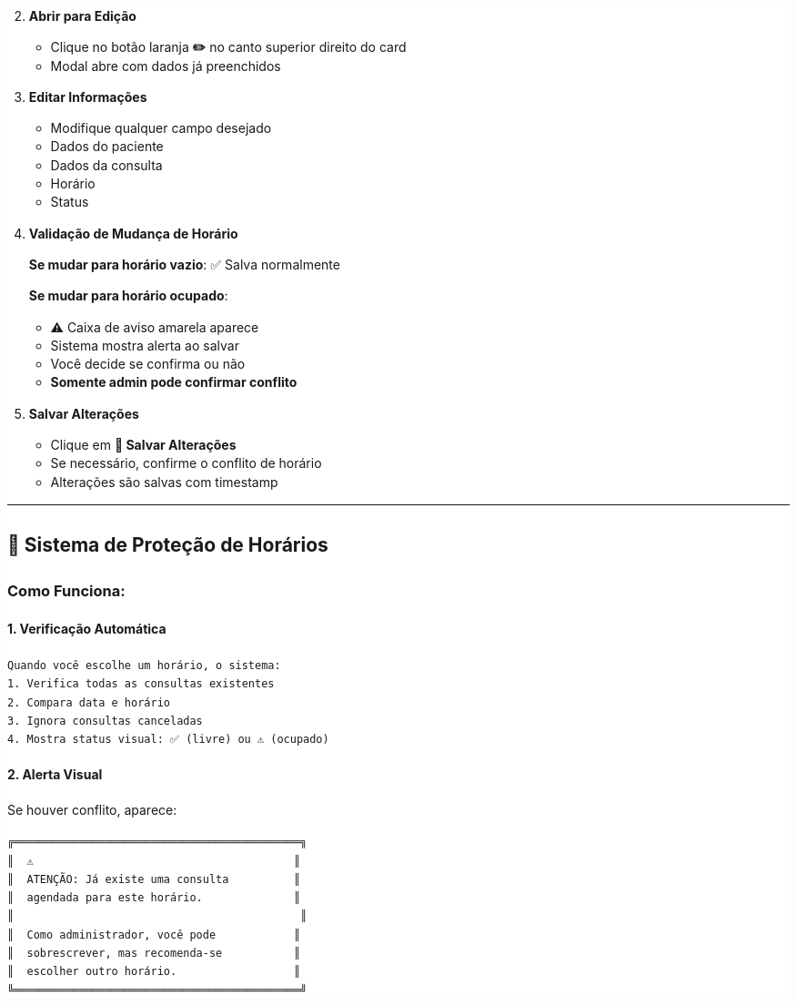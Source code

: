 2. **Abrir para Edição**
   - Clique no botão laranja **✏️** no canto superior direito do card
   - Modal abre com dados já preenchidos

3. **Editar Informações**
   - Modifique qualquer campo desejado
   - Dados do paciente
   - Dados da consulta
   - Horário
   - Status

4. **Validação de Mudança de Horário**
   
   **Se mudar para horário vazio**: ✅ Salva normalmente
   
   **Se mudar para horário ocupado**:
   - ⚠️ Caixa de aviso amarela aparece
   - Sistema mostra alerta ao salvar
   - Você decide se confirma ou não
   - **Somente admin pode confirmar conflito**

5. **Salvar Alterações**
   - Clique em **💾 Salvar Alterações**
   - Se necessário, confirme o conflito de horário
   - Alterações são salvas com timestamp

---

## 🔐 Sistema de Proteção de Horários

### Como Funciona:

#### 1. **Verificação Automática**
```
Quando você escolhe um horário, o sistema:
1. Verifica todas as consultas existentes
2. Compara data e horário
3. Ignora consultas canceladas
4. Mostra status visual: ✅ (livre) ou ⚠️ (ocupado)
```

#### 2. **Alerta Visual**

Se houver conflito, aparece:

```
╔════════════════════════════════════════════╗
║  ⚠️                                        ║
║  ATENÇÃO: Já existe uma consulta          ║
║  agendada para este horário.              ║
║                                            ║
║  Como administrador, você pode            ║
║  sobrescrever, mas recomenda-se           ║
║  escolher outro horário.                  ║
╚════════════════════════════════════════════╝
```
